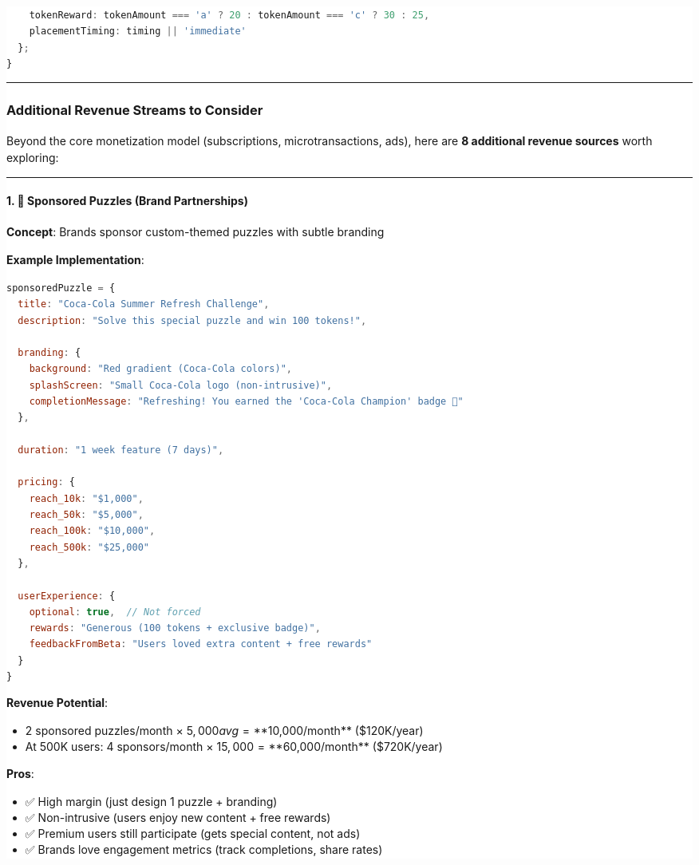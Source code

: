 ```javascript
    tokenReward: tokenAmount === 'a' ? 20 : tokenAmount === 'c' ? 30 : 25,
    placementTiming: timing || 'immediate'
  };
}
```

---

### Additional Revenue Streams to Consider

Beyond the core monetization model (subscriptions, microtransactions, ads), here are **8 additional revenue sources** worth exploring:

---

#### 1. 🎯 Sponsored Puzzles (Brand Partnerships)

**Concept**: Brands sponsor custom-themed puzzles with subtle branding

**Example Implementation**:
```javascript
sponsoredPuzzle = {
  title: "Coca-Cola Summer Refresh Challenge",
  description: "Solve this special puzzle and win 100 tokens!",

  branding: {
    background: "Red gradient (Coca-Cola colors)",
    splashScreen: "Small Coca-Cola logo (non-intrusive)",
    completionMessage: "Refreshing! You earned the 'Coca-Cola Champion' badge 🥤"
  },

  duration: "1 week feature (7 days)",

  pricing: {
    reach_10k: "$1,000",
    reach_50k: "$5,000",
    reach_100k: "$10,000",
    reach_500k: "$25,000"
  },

  userExperience: {
    optional: true,  // Not forced
    rewards: "Generous (100 tokens + exclusive badge)",
    feedbackFromBeta: "Users loved extra content + free rewards"
  }
}
```

**Revenue Potential**:
- 2 sponsored puzzles/month × $5,000 avg = **$10,000/month** ($120K/year)
- At 500K users: 4 sponsors/month × $15,000 = **$60,000/month** ($720K/year)

**Pros**:
- ✅ High margin (just design 1 puzzle + branding)
- ✅ Non-intrusive (users enjoy new content + free rewards)
- ✅ Premium users still participate (gets special content, not ads)
- ✅ Brands love engagement metrics (track completions, share rates)
